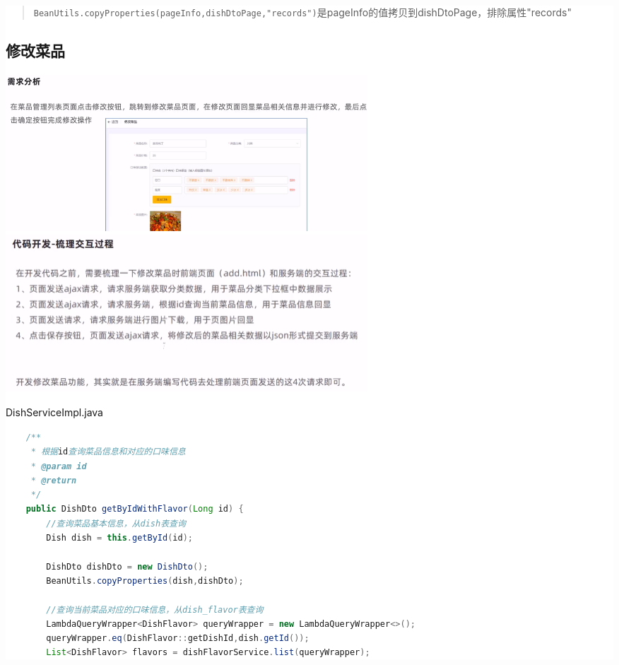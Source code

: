 > `BeanUtils.copyProperties(pageInfo,dishDtoPage,"records")`是pageInfo的值拷贝到dishDtoPage，排除属性"records"

## 修改菜品

<img src="img/6.菜品管理/image-20230525134240212.png" alt="image-20230525134240212" style="zoom:50%;" />

<img src="img/6.菜品管理/image-20230525134811962.png" alt="image-20230525134811962" style="zoom:50%;" />

DishServiceImpl.java

```java
    /**
     * 根据id查询菜品信息和对应的口味信息
     * @param id
     * @return
     */
    public DishDto getByIdWithFlavor(Long id) {
        //查询菜品基本信息，从dish表查询
        Dish dish = this.getById(id);

        DishDto dishDto = new DishDto();
        BeanUtils.copyProperties(dish,dishDto);

        //查询当前菜品对应的口味信息，从dish_flavor表查询
        LambdaQueryWrapper<DishFlavor> queryWrapper = new LambdaQueryWrapper<>();
        queryWrapper.eq(DishFlavor::getDishId,dish.getId());
        List<DishFlavor> flavors = dishFlavorService.list(queryWrapper);
```